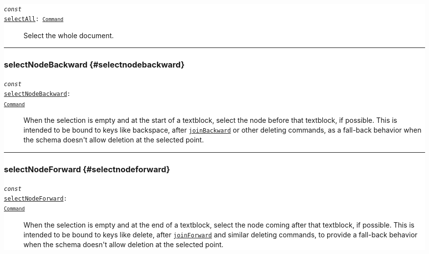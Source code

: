 <dl>

<dt>

<code data-typedoc-declaration><i>const</i> <a id="selectall" href="#selectall">selectAll</a>: [`Command`](state.md#command)</code>

</dt>

<dd>

Select the whole document.

</dd>

</dl>

***

### selectNodeBackward {#selectnodebackward}

<dl>

<dt>

<code data-typedoc-declaration><i>const</i> <a id="selectnodebackward" href="#selectnodebackward">selectNodeBackward</a>: [`Command`](state.md#command)</code>

</dt>

<dd>

When the selection is empty and at the start of a textblock, select
the node before that textblock, if possible. This is intended to be
bound to keys like backspace, after
[`joinBackward`](https://prosemirror.net/docs/ref/#commands.joinBackward) or other deleting
commands, as a fall-back behavior when the schema doesn't allow
deletion at the selected point.

</dd>

</dl>

***

### selectNodeForward {#selectnodeforward}

<dl>

<dt>

<code data-typedoc-declaration><i>const</i> <a id="selectnodeforward" href="#selectnodeforward">selectNodeForward</a>: [`Command`](state.md#command)</code>

</dt>

<dd>

When the selection is empty and at the end of a textblock, select
the node coming after that textblock, if possible. This is intended
to be bound to keys like delete, after
[`joinForward`](https://prosemirror.net/docs/ref/#commands.joinForward) and similar deleting
commands, to provide a fall-back behavior when the schema doesn't
allow deletion at the selected point.
